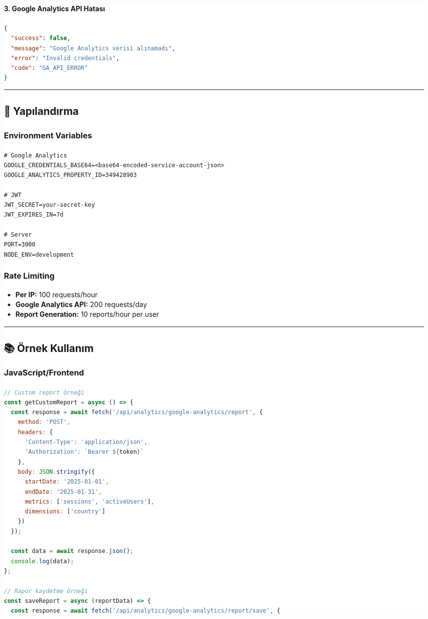 #### 3. Google Analytics API Hatası
```json
{
  "success": false,
  "message": "Google Analytics verisi alınamadı",
  "error": "Invalid credentials",
  "code": "GA_API_ERROR"
}
```

---

## 🔧 Yapılandırma

### Environment Variables
```env
# Google Analytics
GOOGLE_CREDENTIALS_BASE64=<base64-encoded-service-account-json>
GOOGLE_ANALYTICS_PROPERTY_ID=349428903

# JWT
JWT_SECRET=your-secret-key
JWT_EXPIRES_IN=7d

# Server
PORT=3000
NODE_ENV=development
```

### Rate Limiting
- **Per IP:** 100 requests/hour
- **Google Analytics API:** 200 requests/day
- **Report Generation:** 10 reports/hour per user

---

## 📚 Örnek Kullanım

### JavaScript/Frontend
```javascript
// Custom report örneği
const getCustomReport = async () => {
  const response = await fetch('/api/analytics/google-analytics/report', {
    method: 'POST',
    headers: {
      'Content-Type': 'application/json',
      'Authorization': `Bearer ${token}`
    },
    body: JSON.stringify({
      startDate: '2025-01-01',
      endDate: '2025-01-31',
      metrics: ['sessions', 'activeUsers'],
      dimensions: ['country']
    })
  });
  
  const data = await response.json();
  console.log(data);
};

// Rapor kaydetme örneği
const saveReport = async (reportData) => {
  const response = await fetch('/api/analytics/google-analytics/report/save', {
```